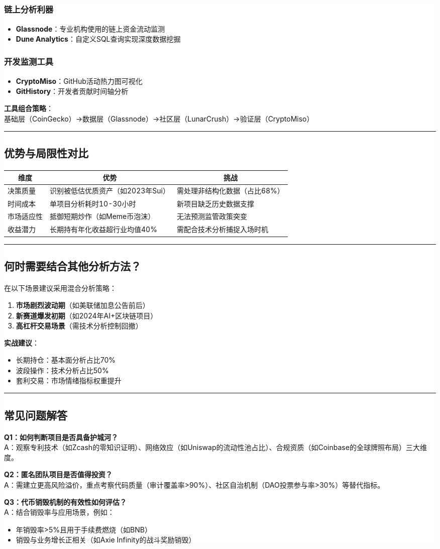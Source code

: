 ### 链上分析利器  
- **Glassnode**：专业机构使用的链上资金流动监测  
- **Dune Analytics**：自定义SQL查询实现深度数据挖掘  

### 开发监测工具  
- **CryptoMiso**：GitHub活动热力图可视化  
- **GitHistory**：开发者贡献时间轴分析  

**工具组合策略**：  
基础层（CoinGecko）→数据层（Glassnode）→社区层（LunarCrush）→验证层（CryptoMiso）  

---

## 优势与局限性对比  

| 维度            | 优势                          | 挑战                          |  
|-----------------|-------------------------------|-------------------------------|  
| 决策质量        | 识别被低估优质资产（如2023年Sui）| 需处理非结构化数据（占比68%）|  
| 时间成本        | 单项目分析耗时10-30小时       | 新项目缺乏历史数据支撑        |  
| 市场适应性      | 抵御短期炒作（如Meme币泡沫）  | 无法预测监管政策突变          |  
| 收益潜力        | 长期持有年化收益超行业均值40% | 需配合技术分析捕捉入场时机    |  

---

## 何时需要结合其他分析方法？  

在以下场景建议采用混合分析策略：  
1. **市场剧烈波动期**（如美联储加息公告前后）  
2. **新赛道爆发初期**（如2024年AI+区块链项目）  
3. **高杠杆交易场景**（需技术分析控制回撤）  

**实战建议**：  
- 长期持仓：基本面分析占比70%  
- 波段操作：技术分析占比50%  
- 套利交易：市场情绪指标权重提升  

---

## 常见问题解答  

**Q1：如何判断项目是否具备护城河？**  
A：观察专利技术（如Zcash的零知识证明）、网络效应（如Uniswap的流动性池占比）、合规资质（如Coinbase的全球牌照布局）三大维度。  

**Q2：匿名团队项目是否值得投资？**  
A：需建立更高风险溢价，重点考察代码质量（审计覆盖率>90%）、社区自治机制（DAO投票参与率>30%）等替代指标。  

**Q3：代币销毁机制的有效性如何评估？**  
A：结合销毁率与应用场景，例如：  
- 年销毁率>5%且用于手续费燃烧（如BNB）  
- 销毁与业务增长正相关（如Axie Infinity的战斗奖励销毁）  
